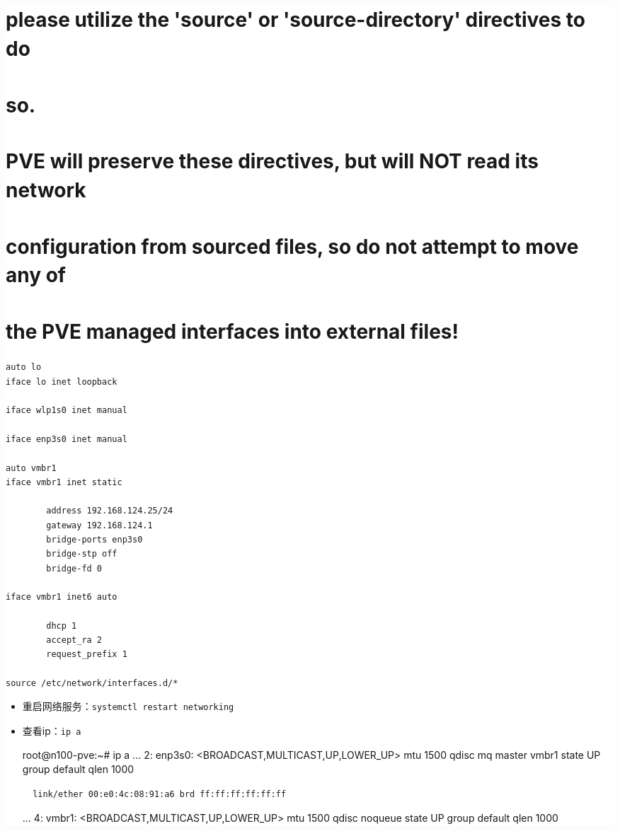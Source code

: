   # please utilize the 'source' or 'source-directory' directives to do
  
  # so.
  
  # PVE will preserve these directives, but will NOT read its network
  
  # configuration from sourced files, so do not attempt to move any of
  
  # the PVE managed interfaces into external files!
  
    auto lo
    iface lo inet loopback
  
    iface wlp1s0 inet manual
  
    iface enp3s0 inet manual
  
    auto vmbr1
    iface vmbr1 inet static
  
            address 192.168.124.25/24
            gateway 192.168.124.1
            bridge-ports enp3s0
            bridge-stp off
            bridge-fd 0
  
    iface vmbr1 inet6 auto
  
            dhcp 1
            accept_ra 2
            request_prefix 1
  
    source /etc/network/interfaces.d/*

- 重启网络服务：`systemctl restart networking`

- 查看ip：`ip a`
  
    root@n100-pve:~# ip a
    ...
    2: enp3s0: <BROADCAST,MULTICAST,UP,LOWER_UP> mtu 1500 qdisc mq master vmbr1 state UP group default qlen 1000
  
        link/ether 00:e0:4c:08:91:a6 brd ff:ff:ff:ff:ff:ff
  
    ...
    4: vmbr1: <BROADCAST,MULTICAST,UP,LOWER_UP> mtu 1500 qdisc noqueue state UP group default qlen 1000
  